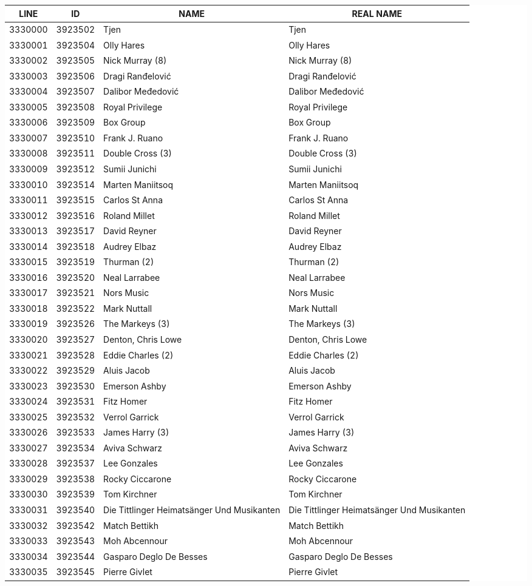 | LINE   | ID        | NAME      | REAL NAME  |
| ------ | --------- | --------- | ---------- |
| 3330000 | 3923502 | Tjen | Tjen |
| 3330001 | 3923504 | Olly Hares | Olly Hares |
| 3330002 | 3923505 | Nick Murray (8) | Nick Murray (8) |
| 3330003 | 3923506 | Dragi Ranđelović | Dragi Ranđelović |
| 3330004 | 3923507 | Dalibor Međedović | Dalibor Međedović |
| 3330005 | 3923508 | Royal Privilege | Royal Privilege |
| 3330006 | 3923509 | Box Group | Box Group |
| 3330007 | 3923510 | Frank J. Ruano | Frank J. Ruano |
| 3330008 | 3923511 | Double Cross (3) | Double Cross (3) |
| 3330009 | 3923512 | Sumii Junichi | Sumii Junichi |
| 3330010 | 3923514 | Marten Maniitsoq | Marten Maniitsoq |
| 3330011 | 3923515 | Carlos St Anna | Carlos St Anna |
| 3330012 | 3923516 | Roland Millet | Roland Millet |
| 3330013 | 3923517 | David Reyner | David Reyner |
| 3330014 | 3923518 | Audrey Elbaz | Audrey Elbaz |
| 3330015 | 3923519 | Thurman (2) | Thurman (2) |
| 3330016 | 3923520 | Neal Larrabee | Neal Larrabee |
| 3330017 | 3923521 | Nors Music | Nors Music |
| 3330018 | 3923522 | Mark Nuttall | Mark Nuttall |
| 3330019 | 3923526 | The Markeys (3) | The Markeys (3) |
| 3330020 | 3923527 | Denton, Chris Lowe | Denton, Chris Lowe |
| 3330021 | 3923528 | Eddie Charles (2) | Eddie Charles (2) |
| 3330022 | 3923529 | Aluis Jacob | Aluis Jacob |
| 3330023 | 3923530 | Emerson Ashby | Emerson Ashby |
| 3330024 | 3923531 | Fitz Homer | Fitz Homer |
| 3330025 | 3923532 | Verrol Garrick | Verrol Garrick |
| 3330026 | 3923533 | James Harry (3) | James Harry (3) |
| 3330027 | 3923534 | Aviva Schwarz | Aviva Schwarz |
| 3330028 | 3923537 | Lee Gonzales | Lee Gonzales |
| 3330029 | 3923538 | Rocky Ciccarone | Rocky Ciccarone |
| 3330030 | 3923539 | Tom Kirchner | Tom Kirchner |
| 3330031 | 3923540 | Die Tittlinger Heimatsänger Und Musikanten | Die Tittlinger Heimatsänger Und Musikanten |
| 3330032 | 3923542 | Match Bettikh | Match Bettikh |
| 3330033 | 3923543 | Moh Abcennour | Moh Abcennour |
| 3330034 | 3923544 | Gasparo Deglo De Besses | Gasparo Deglo De Besses |
| 3330035 | 3923545 | Pierre Givlet | Pierre Givlet |